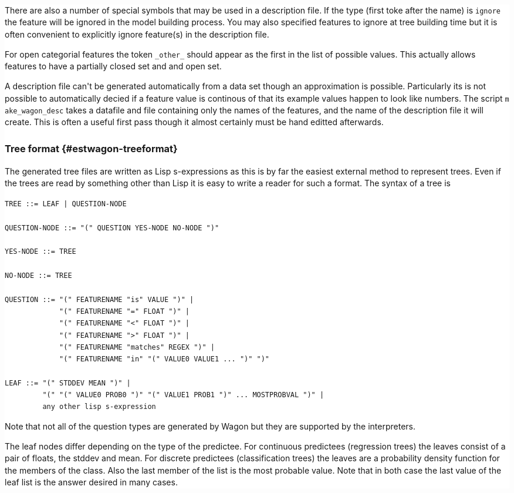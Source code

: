 There are also a number of special symbols that may be used in a
description file.  If the type (first toke after the name) is
`ignore` the feature will be ignored in the model
building process.  You may also specified features to ignore at tree
building time but it is often convenient to explicitly ignore
feature(s) in the description file.

For open categorial features the token `_other_`
should appear as the first in the list of possible values.  This
actually allows features to have a partially closed set and and open set.

A description file can't be generated automatically from a data set though
an approximation is possible.  Particularly its is not possible
to automatically decied if a feature value is continous of that its
example values happen to look like numbers.  The script
`make_wagon_desc` takes a datafile and file
containing only the names of the features, and the name of
the description file it will create.  This is often a useful
first pass though it almost certainly must be hand editted afterwards.

### Tree format {#estwagon-treeformat}

The generated tree files are written as Lisp s-expressions as this
is by far the easiest external method to represent trees.  Even if
the trees are read by something other than Lisp it is easy to
write a reader for such a format.  The syntax of a tree is


    TREE ::= LEAF | QUESTION-NODE
    
    QUESTION-NODE ::= "(" QUESTION YES-NODE NO-NODE ")"
    
    YES-NODE ::= TREE
    
    NO-NODE ::= TREE
    
    QUESTION ::= "(" FEATURENAME "is" VALUE ")" |
                 "(" FEATURENAME "=" FLOAT ")" |
                 "(" FEATURENAME "<" FLOAT ")" |
                 "(" FEATURENAME ">" FLOAT ")" |
                 "(" FEATURENAME "matches" REGEX ")" |
                 "(" FEATURENAME "in" "(" VALUE0 VALUE1 ... ")" ")"
    
    LEAF ::= "(" STDDEV MEAN ")" |
             "(" "(" VALUE0 PROB0 ")" "(" VALUE1 PROB1 ")" ... MOSTPROBVAL ")" |
             any other lisp s-expression    


Note that not all of the question types are generated by Wagon but 
they are supported by the interpreters.

The leaf nodes differ depending on the type of the predictee.  For
continuous predictees (regression trees) the leaves consist of a pair
of floats, the stddev and mean.  For discrete predictees
(classification trees) the leaves are a probability density function
for the members of the class.  Also the last member of the list is the
most probable value.  Note that in both case the last value of the
leaf list is the answer desired in many cases.
